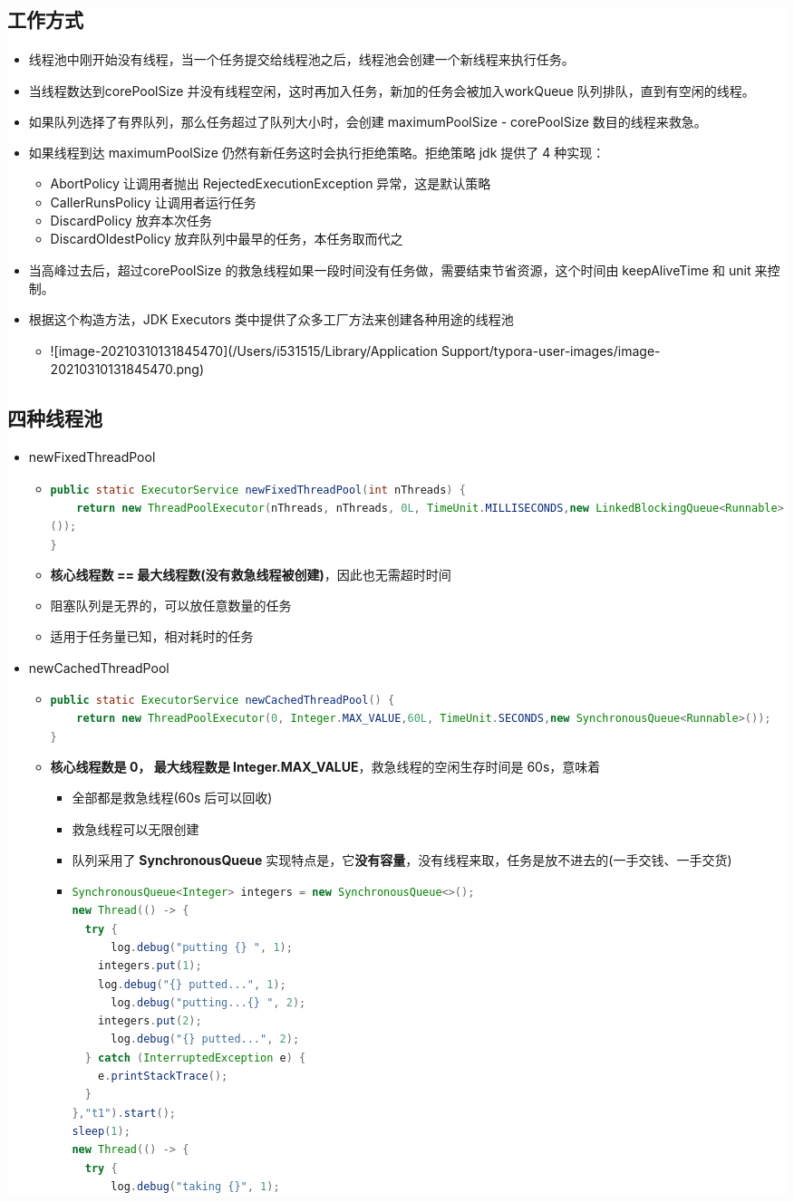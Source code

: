 ## 工作方式

- 线程池中刚开始没有线程，当一个任务提交给线程池之后，线程池会创建一个新线程来执行任务。
- 当线程数达到corePoolSize 并没有线程空闲，这时再加入任务，新加的任务会被加入workQueue 队列排队，直到有空闲的线程。
- 如果队列选择了有界队列，那么任务超过了队列大小时，会创建 maximumPoolSize - corePoolSize 数目的线程来救急。
- 如果线程到达 maximumPoolSize 仍然有新任务这时会执行拒绝策略。拒绝策略 jdk 提供了 4 种实现：
  - AbortPolicy 让调用者抛出 RejectedExecutionException 异常，这是默认策略
  - CallerRunsPolicy 让调用者运行任务
  - DiscardPolicy 放弃本次任务
  - DiscardOldestPolicy 放弃队列中最早的任务，本任务取而代之

- 当高峰过去后，超过corePoolSize 的救急线程如果一段时间没有任务做，需要结束节省资源，这个时间由 keepAliveTime 和 unit 来控制。
- 根据这个构造方法，JDK Executors 类中提供了众多工厂方法来创建各种用途的线程池
  - ![image-20210310131845470](/Users/i531515/Library/Application Support/typora-user-images/image-20210310131845470.png)

## 四种线程池

- newFixedThreadPool

  - ```java
    public static ExecutorService newFixedThreadPool(int nThreads) { 
    	return new ThreadPoolExecutor(nThreads, nThreads, 0L, TimeUnit.MILLISECONDS,new LinkedBlockingQueue<Runnable>());
    }
    ```

  - **核心线程数 == 最大线程数(没有救急线程被创建)**，因此也无需超时时间

  - 阻塞队列是无界的，可以放任意数量的任务

  - 适用于任务量已知，相对耗时的任务

- newCachedThreadPool

  - ```java
    public static ExecutorService newCachedThreadPool() { 
    	return new ThreadPoolExecutor(0, Integer.MAX_VALUE,60L, TimeUnit.SECONDS,new SynchronousQueue<Runnable>());
    }
    ```

  - **核心线程数是 0， 最大线程数是 Integer.MAX_VALUE**，救急线程的空闲生存时间是 60s，意味着

    - 全部都是救急线程(60s 后可以回收)

    - 救急线程可以无限创建

    - 队列采用了 **SynchronousQueue** 实现特点是，它**没有容量**，没有线程来取，任务是放不进去的(一手交钱、一手交货)

    - ```java
      SynchronousQueue<Integer> integers = new SynchronousQueue<>(); 
      new Thread(() -> {
      	try {
      		log.debug("putting {} ", 1); 
          integers.put(1); 
          log.debug("{} putted...", 1);
      		log.debug("putting...{} ", 2); 
          integers.put(2);
      		log.debug("{} putted...", 2);
      	} catch (InterruptedException e) { 
          e.printStackTrace();
      	} 
      },"t1").start();
      sleep(1);
      new Thread(() -> { 
        try {
      		log.debug("taking {}", 1);